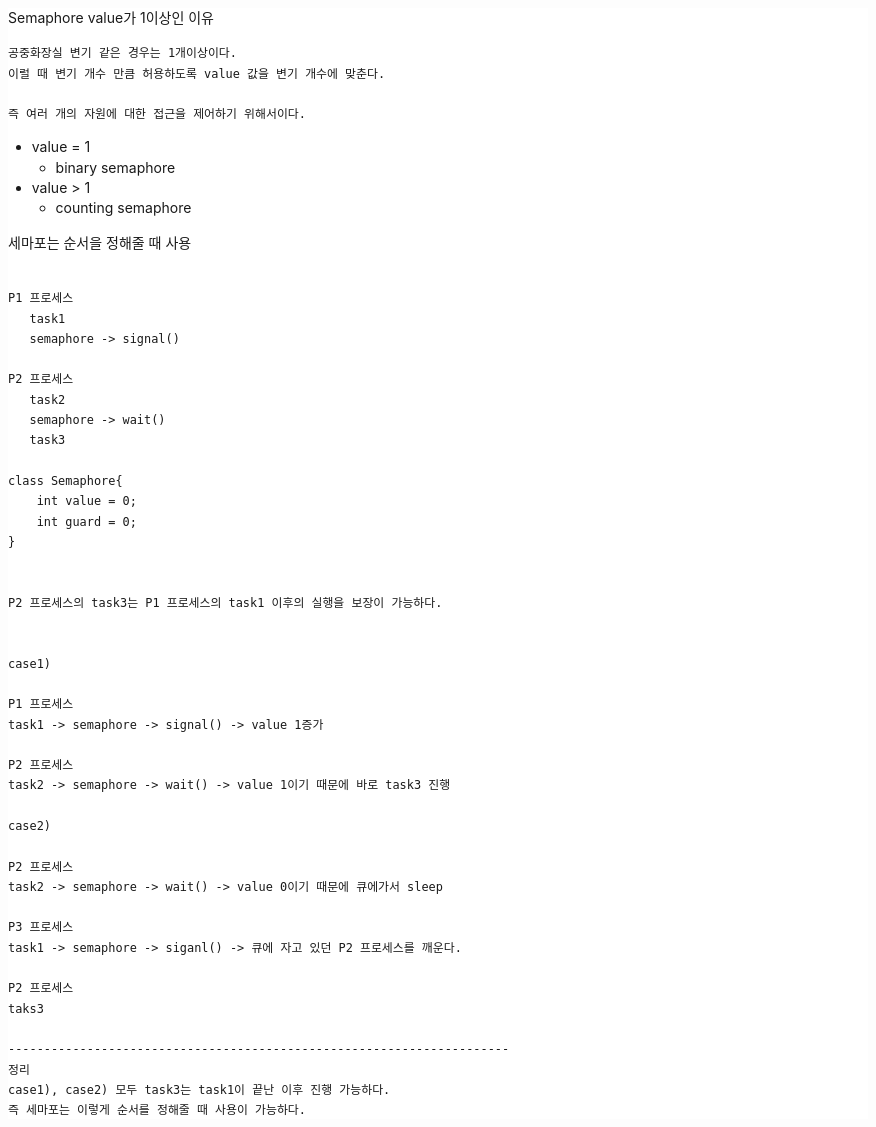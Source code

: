 Semaphore value가 1이상인 이유 
```text
공중화장실 변기 같은 경우는 1개이상이다. 
이럴 때 변기 개수 만큼 허용하도록 value 값을 변기 개수에 맞춘다. 

즉 여러 개의 자원에 대한 접근을 제어하기 위해서이다.
```
- value = 1
  - binary semaphore
- value > 1
  - counting semaphore

세마포는 순서을 정해줄 때 사용 
```text

P1 프로세스 
   task1 
   semaphore -> signal()
   
P2 프로세스
   task2
   semaphore -> wait()
   task3

class Semaphore{
    int value = 0;
    int guard = 0;
}   
   
   
P2 프로세스의 task3는 P1 프로세스의 task1 이후의 실행을 보장이 가능하다.


case1)

P1 프로세스 
task1 -> semaphore -> signal() -> value 1증가 

P2 프로세스
task2 -> semaphore -> wait() -> value 1이기 때문에 바로 task3 진행 

case2)

P2 프로세스 
task2 -> semaphore -> wait() -> value 0이기 때문에 큐에가서 sleep

P3 프로세스
task1 -> semaphore -> siganl() -> 큐에 자고 있던 P2 프로세스를 깨운다. 

P2 프로세스
taks3

----------------------------------------------------------------------
정리 
case1), case2) 모두 task3는 task1이 끝난 이후 진행 가능하다.
즉 세마포는 이렇게 순서를 정해줄 때 사용이 가능하다.      
```

